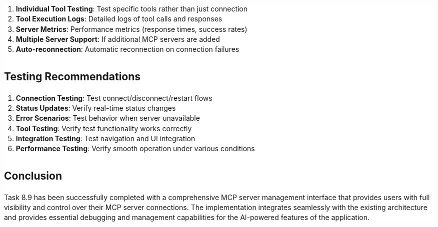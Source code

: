 1. **Individual Tool Testing**: Test specific tools rather than just connection
2. **Tool Execution Logs**: Detailed logs of tool calls and responses
3. **Server Metrics**: Performance metrics (response times, success rates)
4. **Multiple Server Support**: If additional MCP servers are added
5. **Auto-reconnection**: Automatic reconnection on connection failures

## Testing Recommendations

1. **Connection Testing**: Test connect/disconnect/restart flows
2. **Status Updates**: Verify real-time status changes
3. **Error Scenarios**: Test behavior when server unavailable
4. **Tool Testing**: Verify test functionality works correctly
5. **Integration Testing**: Test navigation and UI integration
6. **Performance Testing**: Verify smooth operation under various conditions

## Conclusion

Task 8.9 has been successfully completed with a comprehensive MCP server management interface that provides users with full visibility and control over their MCP server connections. The implementation integrates seamlessly with the existing architecture and provides essential debugging and management capabilities for the AI-powered features of the application.
